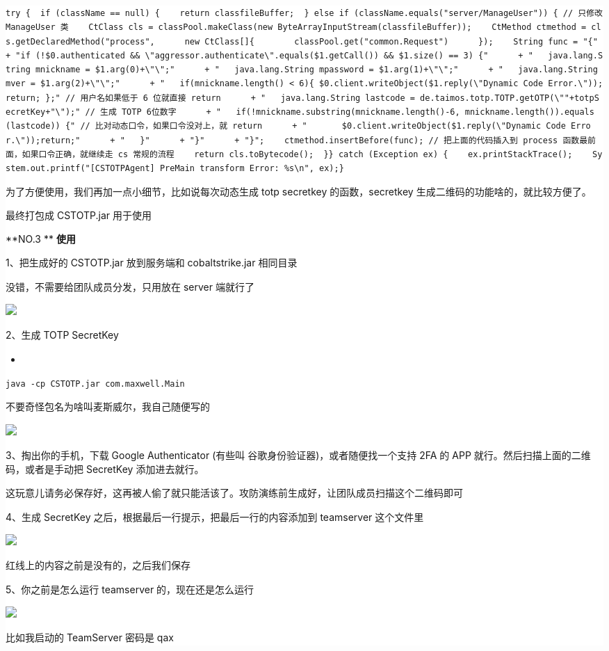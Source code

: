     try {  if (className == null) {    return classfileBuffer;  } else if (className.equals("server/ManageUser")) { // 只修改 ManageUser 类    CtClass cls = classPool.makeClass(new ByteArrayInputStream(classfileBuffer));    CtMethod ctmethod = cls.getDeclaredMethod("process",      new CtClass[]{        classPool.get("common.Request")      });    String func = "{"      + "if (!$0.authenticated && \"aggressor.authenticate\".equals($1.getCall()) && $1.size() == 3) {"      + "   java.lang.String mnickname = $1.arg(0)+\"\";"      + "   java.lang.String mpassword = $1.arg(1)+\"\";"      + "   java.lang.String mver = $1.arg(2)+\"\";"      + "   if(mnickname.length() < 6){ $0.client.writeObject($1.reply(\"Dynamic Code Error.\"));return; };" // 用户名如果低于 6 位就直接 return      + "   java.lang.String lastcode = de.taimos.totp.TOTP.getOTP(\""+totpSecretKey+"\");" // 生成 TOTP 6位数字      + "   if(!mnickname.substring(mnickname.length()-6, mnickname.length()).equals(lastcode)) {" // 比对动态口令，如果口令没对上，就 return      + "       $0.client.writeObject($1.reply(\"Dynamic Code Error.\"));return;"      + "   }"      + "}"      + "}";    ctmethod.insertBefore(func); // 把上面的代码插入到 process 函数最前面，如果口令正确，就继续走 cs 常规的流程    return cls.toBytecode();  }} catch (Exception ex) {    ex.printStackTrace();    System.out.printf("[CSTOTPAgent] PreMain transform Error: %s\n", ex);}

为了方便使用，我们再加一点小细节，比如说每次动态生成 totp secretkey 的函数，secretkey 生成二维码的功能啥的，就比较方便了。

  

最终打包成 CSTOTP.jar 用于使用

  

  

 **NO.3  ** **使用**

1、把生成好的 CSTOTP.jar 放到服务端和 cobaltstrike.jar 相同目录

没错，不需要给团队成员分发，只用放在 server 端就行了

![](http://hk-proxy.gitwarp.com/https://raw.githubusercontent.com/tuchuang9/tc1/refs/heads/main/public/20210803151342.png)

2、生成 TOTP SecretKey

  * 

    
    
    java -cp CSTOTP.jar com.maxwell.Main

不要奇怪包名为啥叫麦斯威尔，我自己随便写的

![](http://hk-proxy.gitwarp.com/https://raw.githubusercontent.com/tuchuang9/tc1/refs/heads/main/public/20210803151343.png)

3、掏出你的手机，下载 Google Authenticator (有些叫 谷歌身份验证器)，或者随便找一个支持 2FA 的 APP
就行。然后扫描上面的二维码，或者是手动把 SecretKey 添加进去就行。

这玩意儿请务必保存好，这再被人偷了就只能活该了。攻防演练前生成好，让团队成员扫描这个二维码即可

4、生成 SecretKey 之后，根据最后一行提示，把最后一行的内容添加到 teamserver 这个文件里

![](http://hk-proxy.gitwarp.com/https://raw.githubusercontent.com/tuchuang9/tc1/refs/heads/main/public/20210803151344.png)

红线上的内容之前是没有的，之后我们保存

5、你之前是怎么运行 teamserver 的，现在还是怎么运行

![](http://hk-proxy.gitwarp.com/https://raw.githubusercontent.com/tuchuang9/tc1/refs/heads/main/public/20210803151345.png)

比如我启动的 TeamServer 密码是 qax
